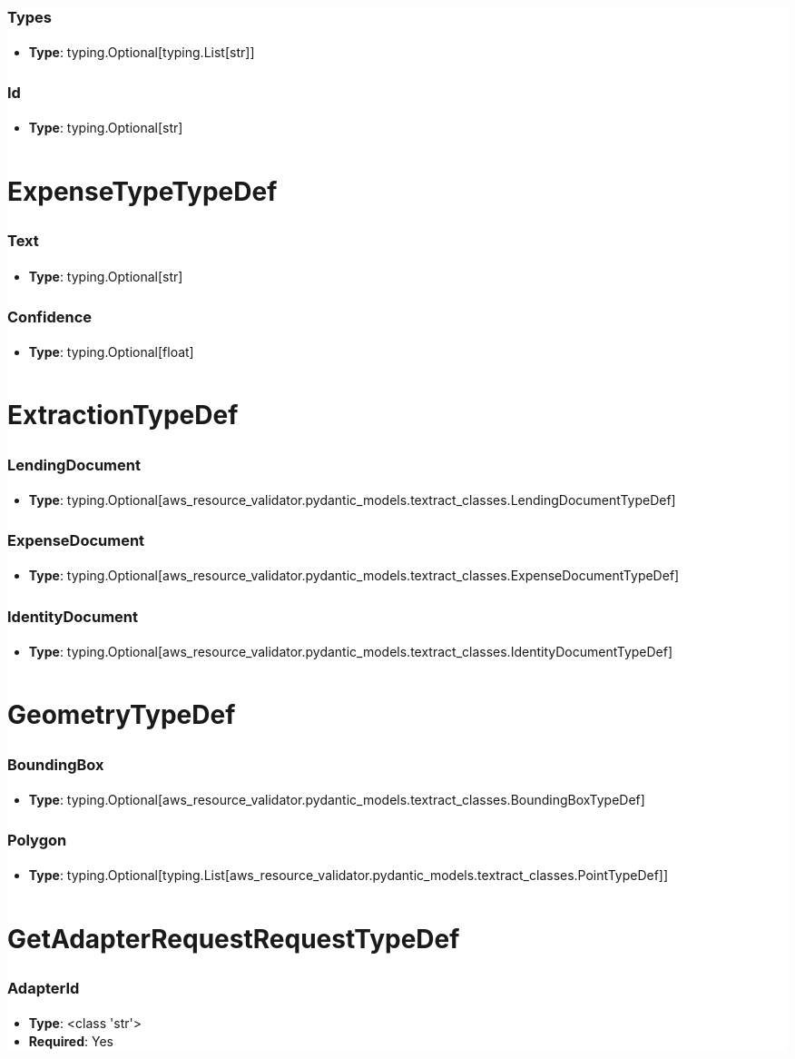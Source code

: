 ### Types
- **Type**: typing.Optional[typing.List[str]]

### Id
- **Type**: typing.Optional[str]


# ExpenseTypeTypeDef

### Text
- **Type**: typing.Optional[str]

### Confidence
- **Type**: typing.Optional[float]


# ExtractionTypeDef

### LendingDocument
- **Type**: typing.Optional[aws_resource_validator.pydantic_models.textract_classes.LendingDocumentTypeDef]

### ExpenseDocument
- **Type**: typing.Optional[aws_resource_validator.pydantic_models.textract_classes.ExpenseDocumentTypeDef]

### IdentityDocument
- **Type**: typing.Optional[aws_resource_validator.pydantic_models.textract_classes.IdentityDocumentTypeDef]


# GeometryTypeDef

### BoundingBox
- **Type**: typing.Optional[aws_resource_validator.pydantic_models.textract_classes.BoundingBoxTypeDef]

### Polygon
- **Type**: typing.Optional[typing.List[aws_resource_validator.pydantic_models.textract_classes.PointTypeDef]]


# GetAdapterRequestRequestTypeDef

### AdapterId
- **Type**: <class 'str'>
- **Required**: Yes

